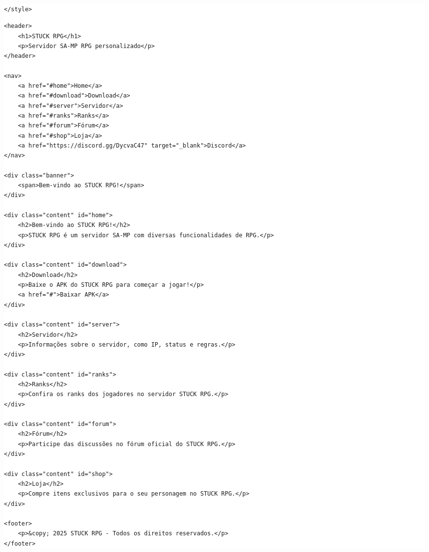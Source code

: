     </style>
</head>
<body>

    <header>
        <h1>STUCK RPG</h1>
        <p>Servidor SA-MP RPG personalizado</p>
    </header>

    <nav>
        <a href="#home">Home</a>
        <a href="#download">Download</a>
        <a href="#server">Servidor</a>
        <a href="#ranks">Ranks</a>
        <a href="#forum">Fórum</a>
        <a href="#shop">Loja</a>
        <a href="https://discord.gg/DycvaC47" target="_blank">Discord</a>
    </nav>

    <div class="banner">
        <span>Bem-vindo ao STUCK RPG!</span>
    </div>

    <div class="content" id="home">
        <h2>Bem-vindo ao STUCK RPG!</h2>
        <p>STUCK RPG é um servidor SA-MP com diversas funcionalidades de RPG.</p>
    </div>

    <div class="content" id="download">
        <h2>Download</h2>
        <p>Baixe o APK do STUCK RPG para começar a jogar!</p>
        <a href="#">Baixar APK</a>
    </div>

    <div class="content" id="server">
        <h2>Servidor</h2>
        <p>Informações sobre o servidor, como IP, status e regras.</p>
    </div>

    <div class="content" id="ranks">
        <h2>Ranks</h2>
        <p>Confira os ranks dos jogadores no servidor STUCK RPG.</p>
    </div>

    <div class="content" id="forum">
        <h2>Fórum</h2>
        <p>Participe das discussões no fórum oficial do STUCK RPG.</p>
    </div>

    <div class="content" id="shop">
        <h2>Loja</h2>
        <p>Compre itens exclusivos para o seu personagem no STUCK RPG.</p>
    </div>

    <footer>
        <p>&copy; 2025 STUCK RPG - Todos os direitos reservados.</p>
    </footer>

</body>
</html>
